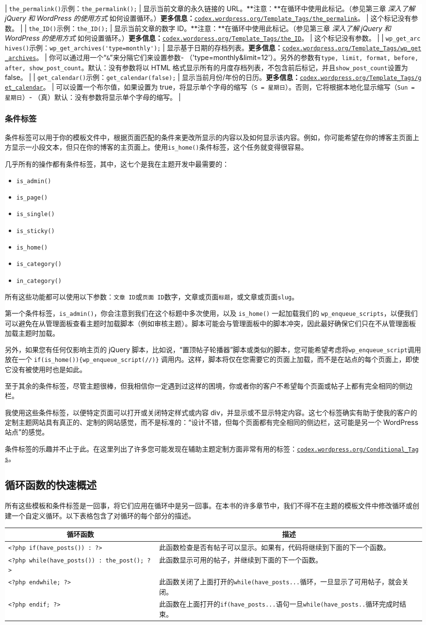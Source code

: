 | `the_permalink()`示例：`the_permalink();` | 显示当前文章的永久链接的 URL。**注意：**在循环中使用此标记。（参见第三章 *深入了解 jQuery 和 WordPress 的使用方式* 如何设置循环。）**更多信息：**[`codex.wordpress.org/Template_Tags/the_permalink`](http://codex.wordpress.org/Template_Tags/the_permalink)。 | 这个标记没有参数。 |
| `the_ID()`示例：`the_ID();` | 显示当前文章的数字 ID。**注意：**在循环中使用此标记。（参见第三章 *深入了解 jQuery 和 WordPress 的使用方式* 如何设置循环。）**更多信息：**[`codex.wordpress.org/Template_Tags/the_ID`](http://codex.wordpress.org/Template_Tags/the_ID)。 | 这个标记没有参数。 |
| `wp_get_archives()`示例：`wp_get_archives('type=monthly');` | 显示基于日期的存档列表。**更多信息：**[`codex.wordpress.org/Template_Tags/wp_get_archives`](http://codex.wordpress.org/Template_Tags/wp_get_archives)。 | 你可以通过用一个“`&`”来分隔它们来设置参数- （'type=monthly&limit=12'）。另外的参数有`type, limit, format, before, after, show_post_count`。默认：没有参数将以 HTML 格式显示所有的月度存档列表，不包含前后标记，并且`show_post_count`设置为 false。 |
| `get_calendar()`示例：`get_calendar(false);` | 显示当前月份/年份的日历。**更多信息：**[`codex.wordpress.org/Template_Tags/get_calendar`](http://codex.wordpress.org/Template_Tags/get_calendar)。 | 可以设置一个布尔值，如果设置为 true，将显示单个字母的缩写（`S = 星期日`）。否则，它将根据本地化显示缩写（`Sun = 星期日`）- （真）默认：没有参数将显示单个字母的缩写。 |

### 条件标签

条件标签可以用于你的模板文件中，根据页面匹配的条件来更改所显示的内容以及如何显示该内容。例如，你可能希望在你的博客主页面上方显示一小段文本，但只在你的博客的主页面上。使用`is_home()`条件标签，这个任务就变得很容易。

几乎所有的操作都有条件标签，其中，这七个是我在主题开发中最需要的：

+   `is_admin()`

+   `is_page()`

+   `is_single()`

+   `is_sticky()`

+   `is_home()`

+   `is_category()`

+   `in_category()`

所有这些功能都可以使用以下参数：`文章 ID`或`页面 ID`数字，文章或页面`标题`，或文章或页面`slug`。

第一个条件标签，`is_admin()`，你会注意到我们在这个标题中多次使用，以及 `is_home()` 一起加载我们的 `wp_enqueue_scripts`，以便我们可以避免在从管理面板查看主题时加载脚本（例如审核主题）。脚本可能会与管理面板中的脚本冲突，因此最好确保它们只在不从管理面板加载主题时加载。

另外，如果您有任何仅影响主页的 jQuery 脚本，比如说，“置顶帖子轮播器”脚本或类似的脚本，您可能希望考虑将`wp_enqueue_script`调用放在一个 `if(is_home()){wp_enqueue_script(//)}` 调用内。这样，脚本将仅在您需要它的页面上加载，而不是在站点的每个页面上，即使它没有被使用时也是如此。

至于其余的条件标签，尽管主题很棒，但我相信你一定遇到过这样的困境，你或者你的客户不希望每个页面或帖子上都有完全相同的侧边栏。

我使用这些条件标签，以便特定页面可以打开或关闭特定样式或内容 div，并显示或不显示特定内容。这七个标签确实有助于使我的客户的定制主题网站具有真正的、定制的网站感觉，而不是标准的：“设计不错，但每个页面都有完全相同的侧边栏，这可能是另一个 WordPress 站点”的感觉。

条件标签的乐趣并不止于此。在这里列出了许多您可能发现在辅助主题定制方面非常有用的标签：[`codex.wordpress.org/Conditional_Tags`](http://codex.wordpress.org/Conditional_Tags)。

## 循环函数的快速概述

所有这些模板和条件标签是一回事，将它们应用在循环中是另一回事。在本书的许多章节中，我们不得不在主题的模板文件中修改循环或创建一个自定义循环。以下表格包含了对循环的每个部分的描述。

| 循环函数 | 描述 |
| --- | --- |
| `<?php if(have_posts()) : ?>` | 此函数检查是否有帖子可以显示。如果有，代码将继续到下面的下一个函数。 |
| `<?php while(have_posts()) : the_post(); ?>` | 此函数显示可用的帖子，并继续到下面的下一个函数。 |
| `<?php endwhile; ?>` | 此函数关闭了上面打开的`while(have_posts...`循环，一旦显示了可用帖子，就会关闭。 |
| `<?php endif; ?>` | 此函数在上面打开的`if(have_posts...`语句一旦`while(have_posts..`循环完成时结束。 |
